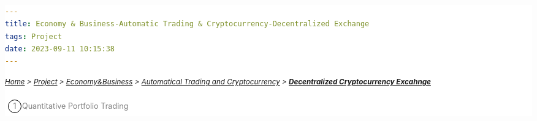 ```yaml
---
title: Economy & Business-Automatic Trading & Cryptocurrency-Decentralized Exchange
tags: Project 
date: 2023-09-11 10:15:38
---
```

<style>
    .image-container {
        display: flex;
        justify-content: space-between; /* 让图片均匀分布在一行中 */
        position: relative;
    }
    .menu-item {
        display: inline-block; /* Ensure elements are horizontally aligned */
        margin-right: 20px;
        position: relative;
        padding: 5px;
        color: grey;
        text-decoration: none;
        font-size: 90%; /* Reduce font size */
    }
    .menu-item:hover {
        font-weight: bold;
        color: grey !important;
    }
    .menu-item::before {
        content: counter(item) " ";
        counter-increment: item;
        border: 1px solid black;
        background-color: transparent;
        border-radius: 50%;
        width: 20px;
        height: 20px;
        display: inline-block;
        text-align: center;
        line-height: 20px;
        margin-right: 1px;
        color: grey;
    }
    .menu-list {
        list-style: none; 
        counter-reset: item;
        padding: 0; /* Remove default padding */
    }
    .menu-list div {
        white-space: nowrap; /* Prevent wrapping of list items */
    }
</style>

*<small>[Home](/About/index.html) > [Project](/tags/Project/index.html) > [Economy&Business](/2023/09/11/Project/Economy/Economy/index.html) > [Automatical Trading and Cryptocurrency](/2023/09/11/Project/Economy/Automation-and-Cryptocurrency/Quantitative-Portfolio-Trading/index.html) > **[Decentralized Cryptocurrency Excahnge](/2023/09/11/Project/Economy/Automation-and-Cryptocurrency/Decentralized-Cryptocurrency-Excahnge/index.html)</small>***
<ol class="menu-list">
    <div>
        <li><a href="/2023/09/11/Project/Economy/Automation-and-Cryptocurrency/Quantitative-Portfolio-Trading/index.html" class="menu-item">Quantitative Portfolio Trading&nbsp;&nbsp;&nbsp;&nbsp;&nbsp;&nbsp;&nbsp;&nbsp;&nbsp;&nbsp;&nbsp;&nbsp</a>